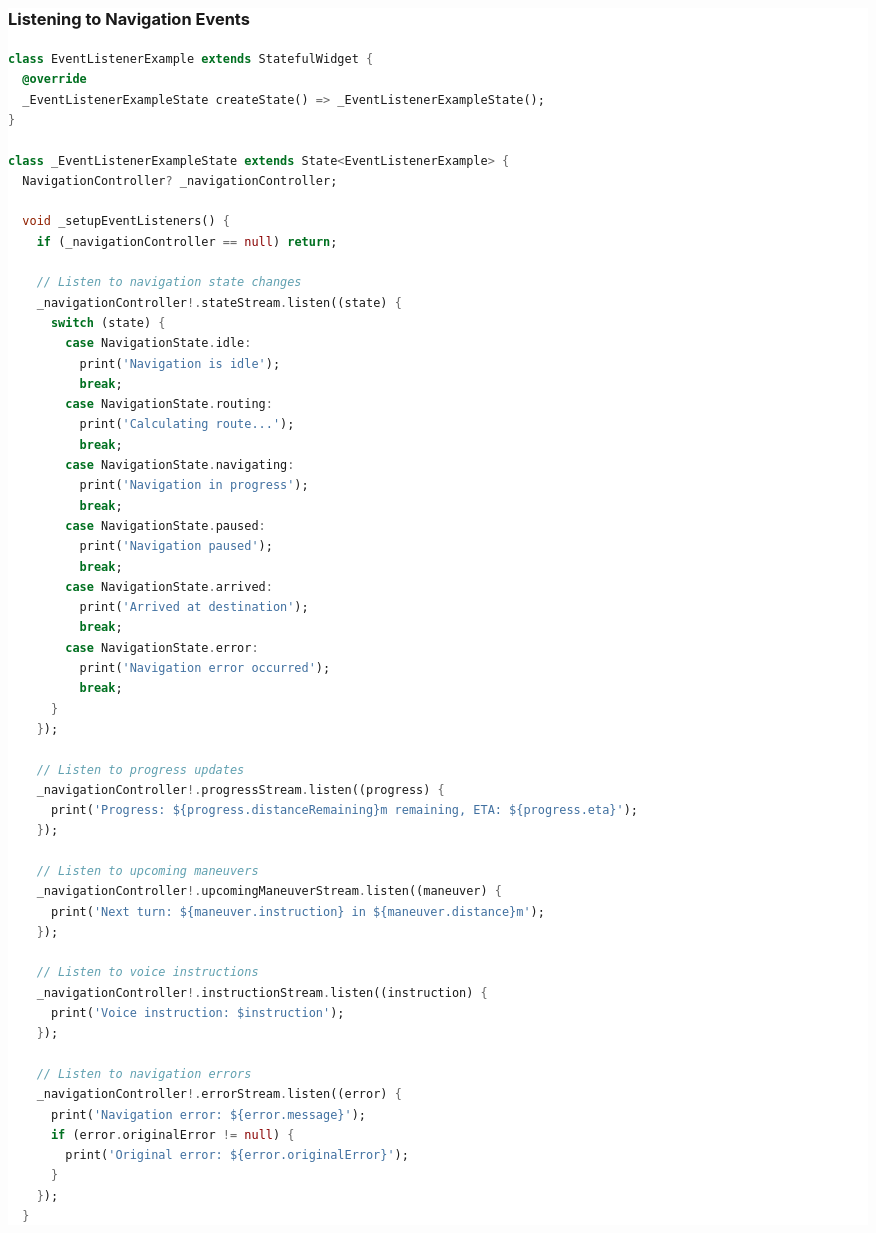 ```dart
```

### Listening to Navigation Events

```dart
class EventListenerExample extends StatefulWidget {
  @override
  _EventListenerExampleState createState() => _EventListenerExampleState();
}

class _EventListenerExampleState extends State<EventListenerExample> {
  NavigationController? _navigationController;

  void _setupEventListeners() {
    if (_navigationController == null) return;

    // Listen to navigation state changes
    _navigationController!.stateStream.listen((state) {
      switch (state) {
        case NavigationState.idle:
          print('Navigation is idle');
          break;
        case NavigationState.routing:
          print('Calculating route...');
          break;
        case NavigationState.navigating:
          print('Navigation in progress');
          break;
        case NavigationState.paused:
          print('Navigation paused');
          break;
        case NavigationState.arrived:
          print('Arrived at destination');
          break;
        case NavigationState.error:
          print('Navigation error occurred');
          break;
      }
    });

    // Listen to progress updates
    _navigationController!.progressStream.listen((progress) {
      print('Progress: ${progress.distanceRemaining}m remaining, ETA: ${progress.eta}');
    });

    // Listen to upcoming maneuvers
    _navigationController!.upcomingManeuverStream.listen((maneuver) {
      print('Next turn: ${maneuver.instruction} in ${maneuver.distance}m');
    });

    // Listen to voice instructions
    _navigationController!.instructionStream.listen((instruction) {
      print('Voice instruction: $instruction');
    });

    // Listen to navigation errors
    _navigationController!.errorStream.listen((error) {
      print('Navigation error: ${error.message}');
      if (error.originalError != null) {
        print('Original error: ${error.originalError}');
      }
    });
  }
```